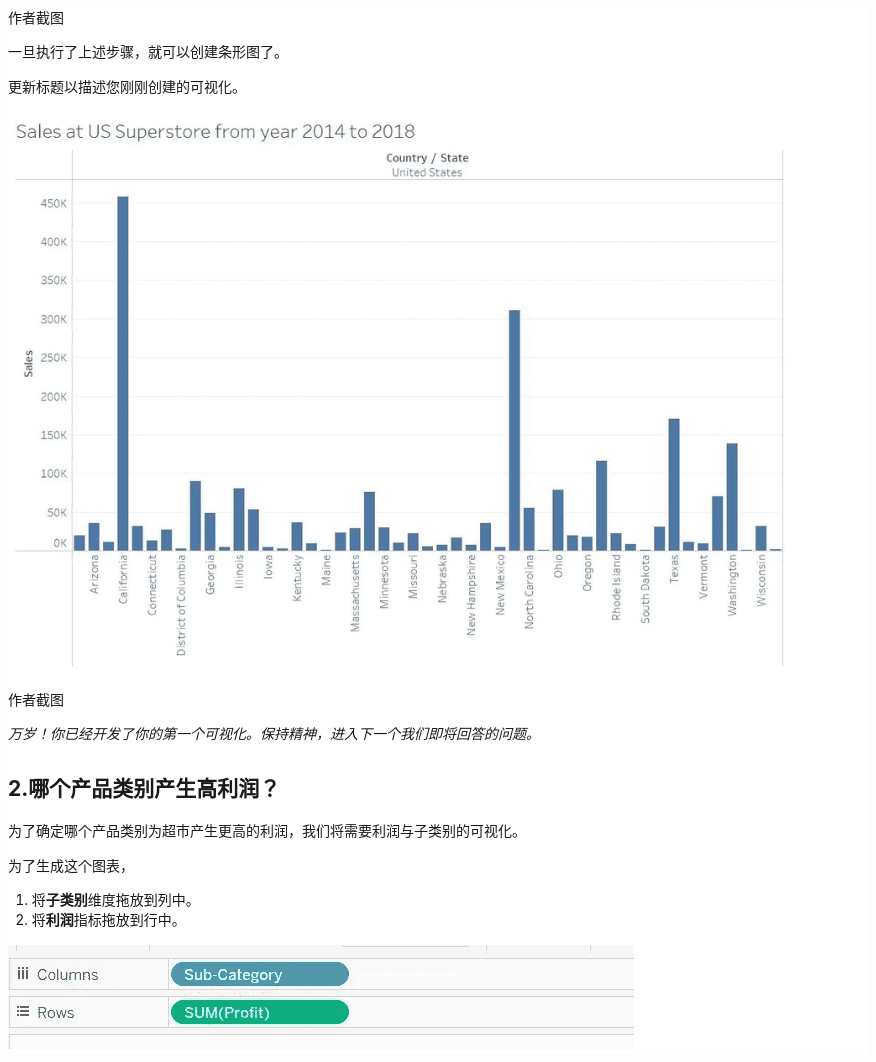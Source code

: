 作者截图

一旦执行了上述步骤，就可以创建条形图了。

更新标题以描述您刚刚创建的可视化。

![](img/02fd64b9b20c22ae047670f0e7169e1f.png)

作者截图

*万岁！你已经开发了你的第一个可视化。保持精神，进入下一个我们即将回答的问题。*

## 2.哪个产品类别产生高利润？

为了确定哪个产品类别为超市产生更高的利润，我们将需要利润与子类别的可视化。

为了生成这个图表，

1.  将**子类别**维度拖放到列中。
2.  将**利润**指标拖放到行中。

![](img/fe837ea6cb3333f98e0a7a4589225522.png)
